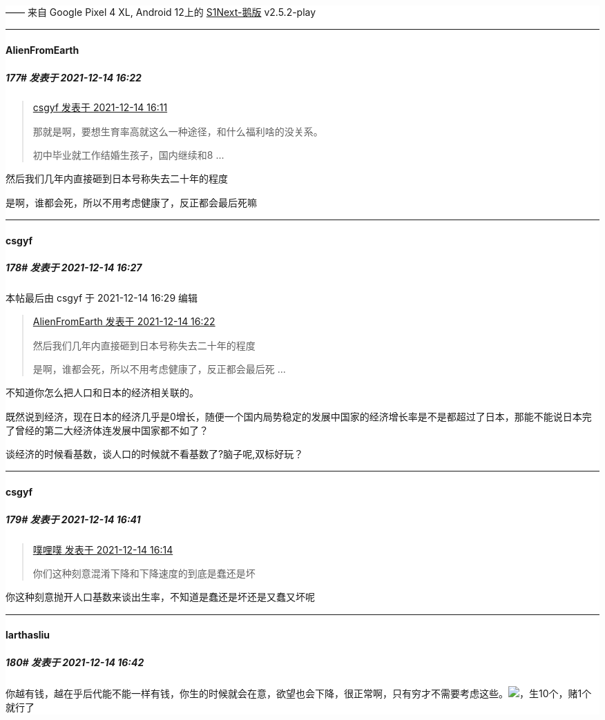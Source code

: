 —— 来自 Google Pixel 4 XL, Android 12上的 [S1Next-鹅版](https://github.com/ykrank/S1-Next/releases) v2.5.2-play

*****

####  AlienFromEarth  
##### 177#       发表于 2021-12-14 16:22

<blockquote><a href="httphttps://bbs.saraba1st.com/2b/forum.php?mod=redirect&amp;goto=findpost&amp;pid=53933480&amp;ptid=2042399" target="_blank">csgyf 发表于 2021-12-14 16:11</a>

那就是啊，要想生育率高就这么一种途径，和什么福利啥的没关系。

初中毕业就工作结婚生孩子，国内继续和8 ...</blockquote>
然后我们几年内直接砸到日本号称失去二十年的程度

是啊，谁都会死，所以不用考虑健康了，反正都会最后死嘛



*****

####  csgyf  
##### 178#       发表于 2021-12-14 16:27

 本帖最后由 csgyf 于 2021-12-14 16:29 编辑 
<blockquote><a href="httphttps://bbs.saraba1st.com/2b/forum.php?mod=redirect&amp;goto=findpost&amp;pid=53933638&amp;ptid=2042399" target="_blank">AlienFromEarth 发表于 2021-12-14 16:22</a>

然后我们几年内直接砸到日本号称失去二十年的程度

是啊，谁都会死，所以不用考虑健康了，反正都会最后死 ...</blockquote>
不知道你怎么把人口和日本的经济相关联的。

既然说到经济，现在日本的经济几乎是0增长，随便一个国内局势稳定的发展中国家的经济增长率是不是都超过了日本，那能不能说日本完了曾经的第二大经济体连发展中国家都不如了？

谈经济的时候看基数，谈人口的时候就不看基数了?脑子呢,双标好玩？

*****

####  csgyf  
##### 179#       发表于 2021-12-14 16:41

<blockquote><a href="httphttps://bbs.saraba1st.com/2b/forum.php?mod=redirect&amp;goto=findpost&amp;pid=53933524&amp;ptid=2042399" target="_blank">噗哩噗 发表于 2021-12-14 16:14</a>

你们这种刻意混淆下降和下降速度的到底是蠢还是坏</blockquote>
你这种刻意抛开人口基数来谈出生率，不知道是蠢还是坏还是又蠢又坏呢

*****

####  larthasliu  
##### 180#       发表于 2021-12-14 16:42

你越有钱，越在乎后代能不能一样有钱，你生的时候就会在意，欲望也会下降，很正常啊，只有穷才不需要考虑这些。<img src="https://static.saraba1st.com/image/smiley/face2017/001.png" referrerpolicy="no-referrer">，生10个，赌1个就行了


